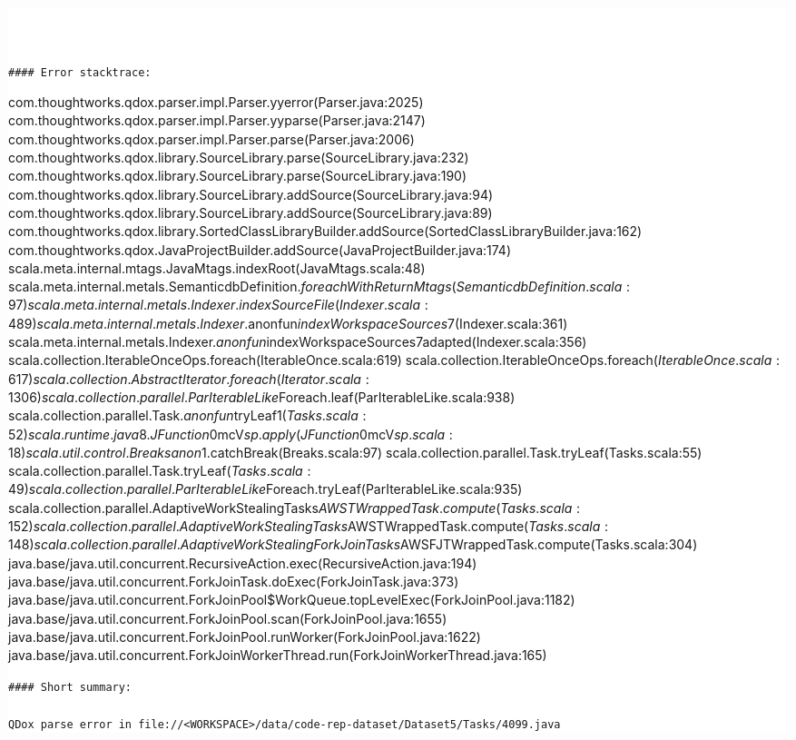 ```



#### Error stacktrace:

```
com.thoughtworks.qdox.parser.impl.Parser.yyerror(Parser.java:2025)
	com.thoughtworks.qdox.parser.impl.Parser.yyparse(Parser.java:2147)
	com.thoughtworks.qdox.parser.impl.Parser.parse(Parser.java:2006)
	com.thoughtworks.qdox.library.SourceLibrary.parse(SourceLibrary.java:232)
	com.thoughtworks.qdox.library.SourceLibrary.parse(SourceLibrary.java:190)
	com.thoughtworks.qdox.library.SourceLibrary.addSource(SourceLibrary.java:94)
	com.thoughtworks.qdox.library.SourceLibrary.addSource(SourceLibrary.java:89)
	com.thoughtworks.qdox.library.SortedClassLibraryBuilder.addSource(SortedClassLibraryBuilder.java:162)
	com.thoughtworks.qdox.JavaProjectBuilder.addSource(JavaProjectBuilder.java:174)
	scala.meta.internal.mtags.JavaMtags.indexRoot(JavaMtags.scala:48)
	scala.meta.internal.metals.SemanticdbDefinition$.foreachWithReturnMtags(SemanticdbDefinition.scala:97)
	scala.meta.internal.metals.Indexer.indexSourceFile(Indexer.scala:489)
	scala.meta.internal.metals.Indexer.$anonfun$indexWorkspaceSources$7(Indexer.scala:361)
	scala.meta.internal.metals.Indexer.$anonfun$indexWorkspaceSources$7$adapted(Indexer.scala:356)
	scala.collection.IterableOnceOps.foreach(IterableOnce.scala:619)
	scala.collection.IterableOnceOps.foreach$(IterableOnce.scala:617)
	scala.collection.AbstractIterator.foreach(Iterator.scala:1306)
	scala.collection.parallel.ParIterableLike$Foreach.leaf(ParIterableLike.scala:938)
	scala.collection.parallel.Task.$anonfun$tryLeaf$1(Tasks.scala:52)
	scala.runtime.java8.JFunction0$mcV$sp.apply(JFunction0$mcV$sp.scala:18)
	scala.util.control.Breaks$$anon$1.catchBreak(Breaks.scala:97)
	scala.collection.parallel.Task.tryLeaf(Tasks.scala:55)
	scala.collection.parallel.Task.tryLeaf$(Tasks.scala:49)
	scala.collection.parallel.ParIterableLike$Foreach.tryLeaf(ParIterableLike.scala:935)
	scala.collection.parallel.AdaptiveWorkStealingTasks$AWSTWrappedTask.compute(Tasks.scala:152)
	scala.collection.parallel.AdaptiveWorkStealingTasks$AWSTWrappedTask.compute$(Tasks.scala:148)
	scala.collection.parallel.AdaptiveWorkStealingForkJoinTasks$AWSFJTWrappedTask.compute(Tasks.scala:304)
	java.base/java.util.concurrent.RecursiveAction.exec(RecursiveAction.java:194)
	java.base/java.util.concurrent.ForkJoinTask.doExec(ForkJoinTask.java:373)
	java.base/java.util.concurrent.ForkJoinPool$WorkQueue.topLevelExec(ForkJoinPool.java:1182)
	java.base/java.util.concurrent.ForkJoinPool.scan(ForkJoinPool.java:1655)
	java.base/java.util.concurrent.ForkJoinPool.runWorker(ForkJoinPool.java:1622)
	java.base/java.util.concurrent.ForkJoinWorkerThread.run(ForkJoinWorkerThread.java:165)
```
#### Short summary: 

QDox parse error in file://<WORKSPACE>/data/code-rep-dataset/Dataset5/Tasks/4099.java